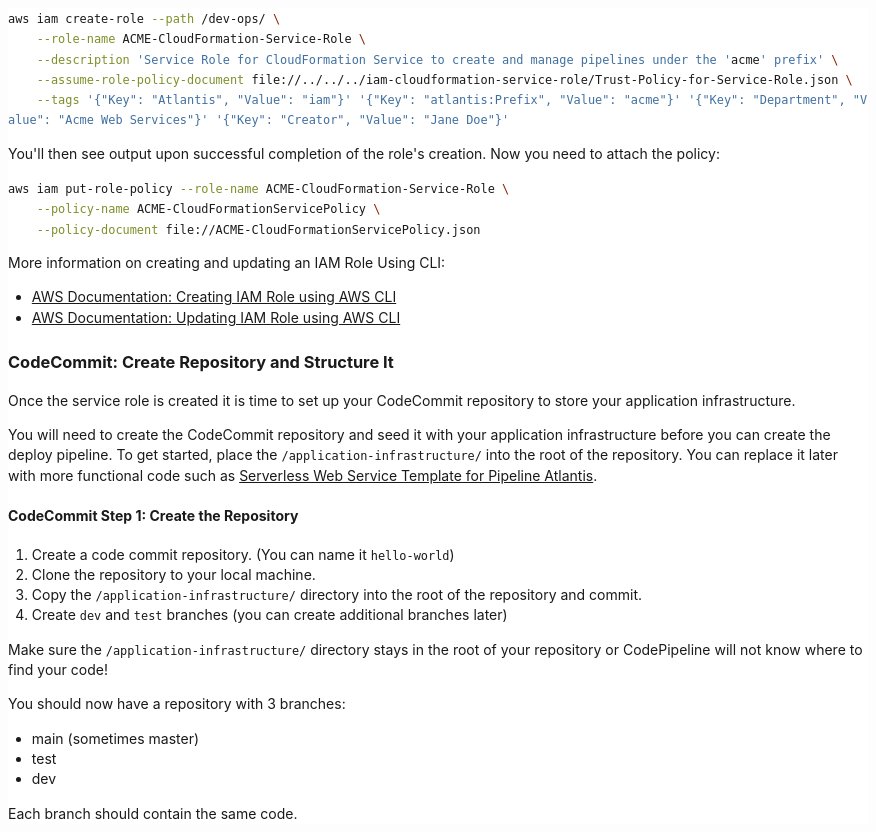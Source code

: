 ```bash
aws iam create-role --path /dev-ops/ \
	--role-name ACME-CloudFormation-Service-Role \
	--description 'Service Role for CloudFormation Service to create and manage pipelines under the 'acme' prefix' \
	--assume-role-policy-document file://../../../iam-cloudformation-service-role/Trust-Policy-for-Service-Role.json \
	--tags '{"Key": "Atlantis", "Value": "iam"}' '{"Key": "atlantis:Prefix", "Value": "acme"}' '{"Key": "Department", "Value": "Acme Web Services"}' '{"Key": "Creator", "Value": "Jane Doe"}'

```

You'll then see output upon successful completion of the role's creation. Now you need to attach the policy:

```bash
aws iam put-role-policy --role-name ACME-CloudFormation-Service-Role \
	--policy-name ACME-CloudFormationServicePolicy \
	--policy-document file://ACME-CloudFormationServicePolicy.json
```

More information on creating and updating an IAM Role Using CLI:

- [AWS Documentation: Creating IAM Role using AWS CLI](https://awscli.amazonaws.com/v2/documentation/api/latest/reference/iam/create-role.html)
- [AWS Documentation: Updating IAM Role using AWS CLI](https://awscli.amazonaws.com/v2/documentation/api/latest/reference/iam/update-role.html)

### CodeCommit: Create Repository and Structure It

Once the service role is created it is time to set up your CodeCommit repository to store your application infrastructure.

You will need to create the CodeCommit repository and seed it with your application infrastructure before you can create the deploy pipeline. To get started, place the `/application-infrastructure/` into the root of the repository. You can replace it later with more functional code such as [Serverless Web Service Template for Pipeline Atlantis](https://github.com/chadkluck/serverless-webservice-template-for-pipeline-atlantis).

#### CodeCommit Step 1: Create the Repository

1. Create a code commit repository. (You can name it `hello-world`)
2. Clone the repository to your local machine.
3. Copy the `/application-infrastructure/` directory into the root of the repository and commit.
4. Create `dev` and `test` branches (you can create additional branches later)

Make sure the `/application-infrastructure/` directory stays in the root of your repository or CodePipeline will not know where to find your code!

You should now have a repository with 3 branches:

- main (sometimes master)
- test
- dev

Each branch should contain the same code.
